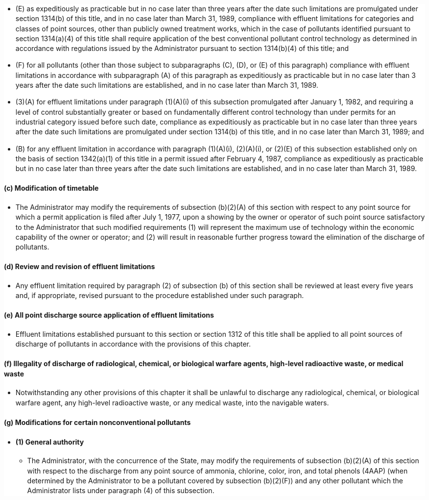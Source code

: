   * (E) as expeditiously as practicable but in no case later than three years after the date such limitations are promulgated under section 1314(b) of this title, and in no case later than March 31, 1989, compliance with effluent limitations for categories and classes of point sources, other than publicly owned treatment works, which in the case of pollutants identified pursuant to section 1314(a)(4) of this title shall require application of the best conventional pollutant control technology as determined in accordance with regulations issued by the Administrator pursuant to section 1314(b)(4) of this title; and

  * (F) for all pollutants (other than those subject to subparagraphs (C), (D), or (E) of this paragraph) compliance with effluent limitations in accordance with subparagraph (A) of this paragraph as expeditiously as practicable but in no case later than 3 years after the date such limitations are established, and in no case later than March 31, 1989.

  * (3)(A) for effluent limitations under paragraph (1)(A)(i) of this subsection promulgated after January 1, 1982, and requiring a level of control substantially greater or based on fundamentally different control technology than under permits for an industrial category issued before such date, compliance as expeditiously as practicable but in no case later than three years after the date such limitations are promulgated under section 1314(b) of this title, and in no case later than March 31, 1989; and

  * (B) for any effluent limitation in accordance with paragraph (1)(A)(i), (2)(A)(i), or (2)(E) of this subsection established only on the basis of section 1342(a)(1) of this title in a permit issued after February 4, 1987, compliance as expeditiously as practicable but in no case later than three years after the date such limitations are established, and in no case later than March 31, 1989.

#### (c) Modification of timetable
* The Administrator may modify the requirements of subsection (b)(2)(A) of this section with respect to any point source for which a permit application is filed after July 1, 1977, upon a showing by the owner or operator of such point source satisfactory to the Administrator that such modified requirements (1) will represent the maximum use of technology within the economic capability of the owner or operator; and (2) will result in reasonable further progress toward the elimination of the discharge of pollutants.

#### (d) Review and revision of effluent limitations
* Any effluent limitation required by paragraph (2) of subsection (b) of this section shall be reviewed at least every five years and, if appropriate, revised pursuant to the procedure established under such paragraph.

#### (e) All point discharge source application of effluent limitations
* Effluent limitations established pursuant to this section or section 1312 of this title shall be applied to all point sources of discharge of pollutants in accordance with the provisions of this chapter.

#### (f) Illegality of discharge of radiological, chemical, or biological warfare agents, high-level radioactive waste, or medical waste
* Notwithstanding any other provisions of this chapter it shall be unlawful to discharge any radiological, chemical, or biological warfare agent, any high-level radioactive waste, or any medical waste, into the navigable waters.

#### (g) Modifications for certain nonconventional pollutants
* #### (1) General authority
  * The Administrator, with the concurrence of the State, may modify the requirements of subsection (b)(2)(A) of this section with respect to the discharge from any point source of ammonia, chlorine, color, iron, and total phenols (4AAP) (when determined by the Administrator to be a pollutant covered by subsection (b)(2)(F)) and any other pollutant which the Administrator lists under paragraph (4) of this subsection.
